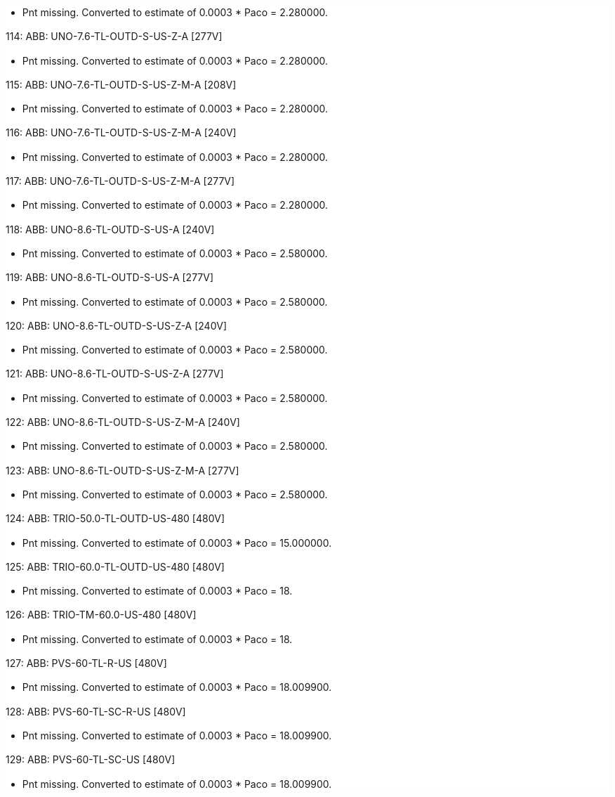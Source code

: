 * Pnt missing. Converted to estimate of 0.0003 * Paco = 2.280000.

114: ABB: UNO-7.6-TL-OUTD-S-US-Z-A [277V]

* Pnt missing. Converted to estimate of 0.0003 * Paco = 2.280000.

115: ABB: UNO-7.6-TL-OUTD-S-US-Z-M-A [208V]

* Pnt missing. Converted to estimate of 0.0003 * Paco = 2.280000.

116: ABB: UNO-7.6-TL-OUTD-S-US-Z-M-A [240V]

* Pnt missing. Converted to estimate of 0.0003 * Paco = 2.280000.

117: ABB: UNO-7.6-TL-OUTD-S-US-Z-M-A [277V]

* Pnt missing. Converted to estimate of 0.0003 * Paco = 2.280000.

118: ABB: UNO-8.6-TL-OUTD-S-US-A [240V]

* Pnt missing. Converted to estimate of 0.0003 * Paco = 2.580000.

119: ABB: UNO-8.6-TL-OUTD-S-US-A [277V]

* Pnt missing. Converted to estimate of 0.0003 * Paco = 2.580000.

120: ABB: UNO-8.6-TL-OUTD-S-US-Z-A [240V]

* Pnt missing. Converted to estimate of 0.0003 * Paco = 2.580000.

121: ABB: UNO-8.6-TL-OUTD-S-US-Z-A [277V]

* Pnt missing. Converted to estimate of 0.0003 * Paco = 2.580000.

122: ABB: UNO-8.6-TL-OUTD-S-US-Z-M-A [240V]

* Pnt missing. Converted to estimate of 0.0003 * Paco = 2.580000.

123: ABB: UNO-8.6-TL-OUTD-S-US-Z-M-A [277V]

* Pnt missing. Converted to estimate of 0.0003 * Paco = 2.580000.

124: ABB: TRIO-50.0-TL-OUTD-US-480 [480V]

* Pnt missing. Converted to estimate of 0.0003 * Paco = 15.000000.

125: ABB: TRIO-60.0-TL-OUTD-US-480 [480V]

* Pnt missing. Converted to estimate of 0.0003 * Paco = 18.

126: ABB: TRIO-TM-60.0-US-480 [480V]

* Pnt missing. Converted to estimate of 0.0003 * Paco = 18.

127: ABB: PVS-60-TL-R-US [480V]

* Pnt missing. Converted to estimate of 0.0003 * Paco = 18.009900.

128: ABB: PVS-60-TL-SC-R-US [480V]

* Pnt missing. Converted to estimate of 0.0003 * Paco = 18.009900.

129: ABB: PVS-60-TL-SC-US [480V]

* Pnt missing. Converted to estimate of 0.0003 * Paco = 18.009900.
